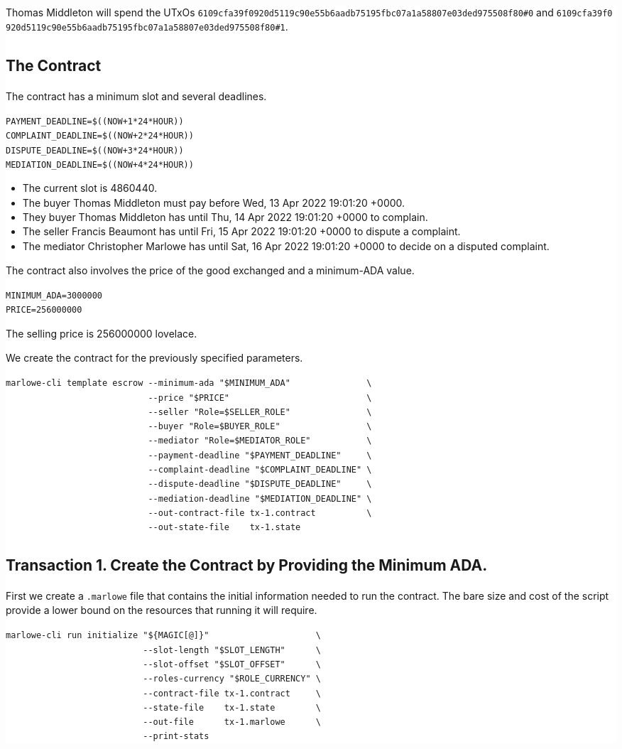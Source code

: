 Thomas Middleton will spend the UTxOs `6109cfa39f0920d5119c90e55b6aadb75195fbc07a1a58807e03ded975508f80#0` and `6109cfa39f0920d5119c90e55b6aadb75195fbc07a1a58807e03ded975508f80#1`.

## The Contract

The contract has a minimum slot and several deadlines.

```
PAYMENT_DEADLINE=$((NOW+1*24*HOUR))
COMPLAINT_DEADLINE=$((NOW+2*24*HOUR))
DISPUTE_DEADLINE=$((NOW+3*24*HOUR))
MEDIATION_DEADLINE=$((NOW+4*24*HOUR))
```

* The current slot is 4860440.
* The buyer Thomas Middleton must pay before Wed, 13 Apr 2022 19:01:20 +0000.
* They buyer Thomas Middleton has until Thu, 14 Apr 2022 19:01:20 +0000 to complain.
* The seller Francis Beaumont has until Fri, 15 Apr 2022 19:01:20 +0000 to dispute a complaint.
* The mediator Christopher Marlowe has until Sat, 16 Apr 2022 19:01:20 +0000 to decide on a disputed complaint.

The contract also involves the price of the good exchanged and a minimum-ADA value.

```
MINIMUM_ADA=3000000
PRICE=256000000
```

The selling price is 256000000 lovelace.

We create the contract for the previously specified parameters.

```
marlowe-cli template escrow --minimum-ada "$MINIMUM_ADA"               \
                            --price "$PRICE"                           \
                            --seller "Role=$SELLER_ROLE"               \
                            --buyer "Role=$BUYER_ROLE"                 \
                            --mediator "Role=$MEDIATOR_ROLE"           \
                            --payment-deadline "$PAYMENT_DEADLINE"     \
                            --complaint-deadline "$COMPLAINT_DEADLINE" \
                            --dispute-deadline "$DISPUTE_DEADLINE"     \
                            --mediation-deadline "$MEDIATION_DEADLINE" \
                            --out-contract-file tx-1.contract          \
                            --out-state-file    tx-1.state
```

## Transaction 1. Create the Contract by Providing the Minimum ADA.

First we create a `.marlowe` file that contains the initial information needed to run the contract. The bare size and cost of the script provide a lower bound on the resources that running it will require.

```
marlowe-cli run initialize "${MAGIC[@]}"                     \
                           --slot-length "$SLOT_LENGTH"      \
                           --slot-offset "$SLOT_OFFSET"      \
                           --roles-currency "$ROLE_CURRENCY" \
                           --contract-file tx-1.contract     \
                           --state-file    tx-1.state        \
                           --out-file      tx-1.marlowe      \
                           --print-stats
```
